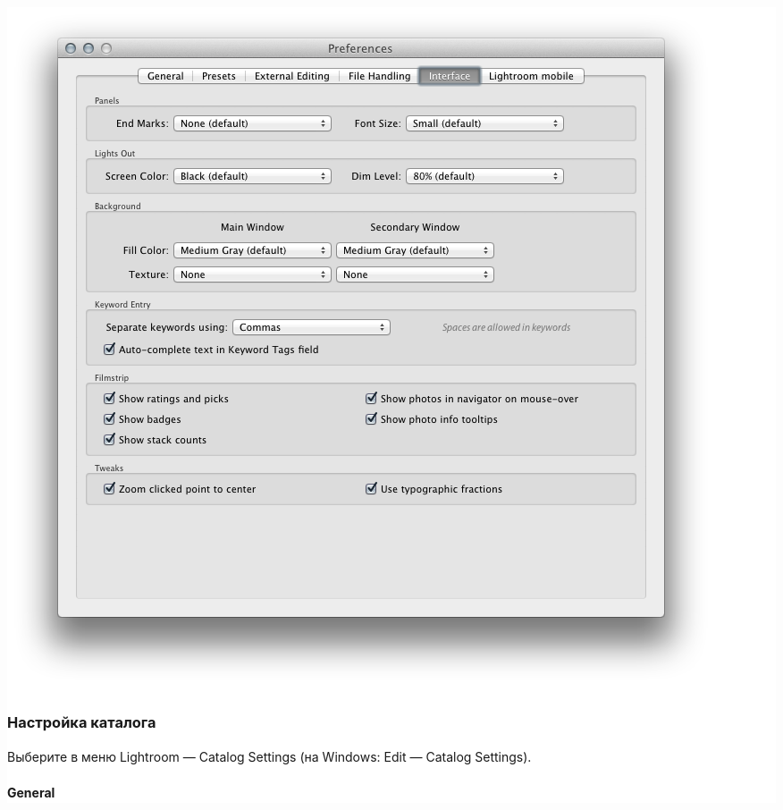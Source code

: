 ![](images/preferences-interface.png)

### Настройка каталога

Выберите в меню Lightroom — Catalog Settings (на Windows: Edit — Catalog Settings).

#### General
